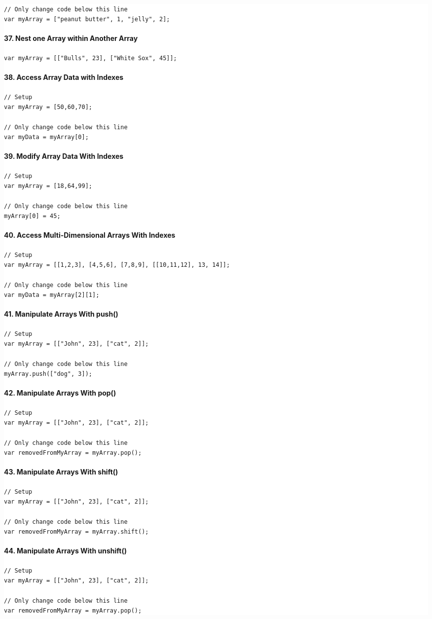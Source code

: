 ```
// Only change code below this line
var myArray = ["peanut butter", 1, "jelly", 2];
```
#### 37. Nest one Array within Another Array
```
var myArray = [["Bulls", 23], ["White Sox", 45]];
```
#### 38. Access Array Data with Indexes
```
// Setup
var myArray = [50,60,70];

// Only change code below this line
var myData = myArray[0];
```
#### 39. Modify Array Data With Indexes
```
// Setup
var myArray = [18,64,99];

// Only change code below this line
myArray[0] = 45;
```
#### 40. Access Multi-Dimensional Arrays With Indexes
```
// Setup
var myArray = [[1,2,3], [4,5,6], [7,8,9], [[10,11,12], 13, 14]];

// Only change code below this line
var myData = myArray[2][1];
```
#### 41. Manipulate Arrays With push()
```
// Setup
var myArray = [["John", 23], ["cat", 2]];

// Only change code below this line
myArray.push(["dog", 3]);
```
#### 42. Manipulate Arrays With pop()
```
// Setup
var myArray = [["John", 23], ["cat", 2]];

// Only change code below this line
var removedFromMyArray = myArray.pop();
```
#### 43. Manipulate Arrays With shift()
```
// Setup
var myArray = [["John", 23], ["cat", 2]];

// Only change code below this line
var removedFromMyArray = myArray.shift();
```
#### 44. Manipulate Arrays With unshift()
```
// Setup
var myArray = [["John", 23], ["cat", 2]];

// Only change code below this line
var removedFromMyArray = myArray.pop();
```